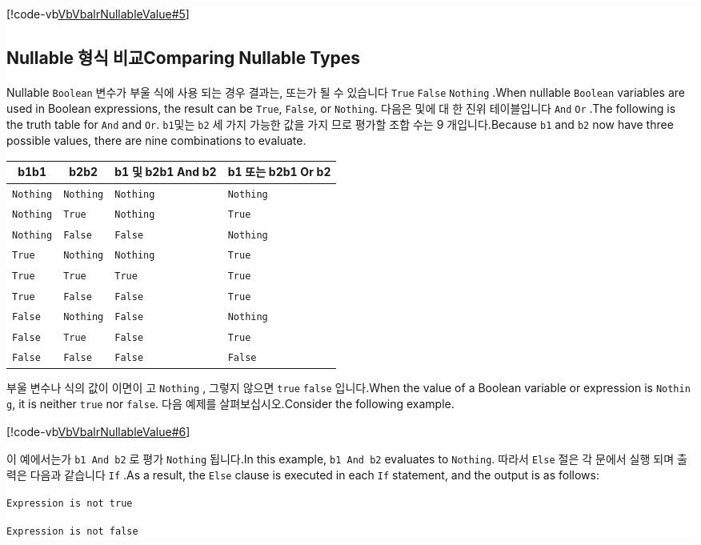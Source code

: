[!code-vb[VbVbalrNullableValue#5](../../../../../samples/snippets/visualbasic/VS_Snippets_VBCSharp/VbVbalrNullableValue/VB/Class1.vb#5)]

## <a name="comparing-nullable-types"></a><span data-ttu-id="a19da-143">Nullable 형식 비교</span><span class="sxs-lookup"><span data-stu-id="a19da-143">Comparing Nullable Types</span></span>

<span data-ttu-id="a19da-144">Nullable `Boolean` 변수가 부울 식에 사용 되는 경우 결과는, 또는가 될 수 있습니다 `True` `False` `Nothing` .</span><span class="sxs-lookup"><span data-stu-id="a19da-144">When nullable `Boolean` variables are used in Boolean expressions, the result can be `True`, `False`, or `Nothing`.</span></span> <span data-ttu-id="a19da-145">다음은 및에 대 한 진위 테이블입니다 `And` `Or` .</span><span class="sxs-lookup"><span data-stu-id="a19da-145">The following is the truth table for `And` and `Or`.</span></span> <span data-ttu-id="a19da-146">`b1`및는 `b2` 세 가지 가능한 값을 가지 므로 평가할 조합 수는 9 개입니다.</span><span class="sxs-lookup"><span data-stu-id="a19da-146">Because `b1` and `b2` now have three possible values, there are nine combinations to evaluate.</span></span>

|<span data-ttu-id="a19da-147">b1</span><span class="sxs-lookup"><span data-stu-id="a19da-147">b1</span></span>|<span data-ttu-id="a19da-148">b2</span><span class="sxs-lookup"><span data-stu-id="a19da-148">b2</span></span>|<span data-ttu-id="a19da-149">b1 및 b2</span><span class="sxs-lookup"><span data-stu-id="a19da-149">b1 And b2</span></span>|<span data-ttu-id="a19da-150">b1 또는 b2</span><span class="sxs-lookup"><span data-stu-id="a19da-150">b1 Or b2</span></span>|
|--------|--------|---------------|--------------|
|`Nothing`|`Nothing`|`Nothing`|`Nothing`|
|`Nothing`|`True`|`Nothing`|`True`|
|`Nothing`|`False`|`False`|`Nothing`|
|`True`|`Nothing`|`Nothing`|`True`|
|`True`|`True`|`True`|`True`|
|`True`|`False`|`False`|`True`|
|`False`|`Nothing`|`False`|`Nothing`|
|`False`|`True`|`False`|`True`|
|`False`|`False`|`False`|`False`|

<span data-ttu-id="a19da-151">부울 변수나 식의 값이 이면이 고 `Nothing` , 그렇지 않으면 `true` `false` 입니다.</span><span class="sxs-lookup"><span data-stu-id="a19da-151">When the value of a Boolean variable or expression is `Nothing`, it is neither `true` nor `false`.</span></span> <span data-ttu-id="a19da-152">다음 예제를 살펴보십시오.</span><span class="sxs-lookup"><span data-stu-id="a19da-152">Consider the following example.</span></span>

[!code-vb[VbVbalrNullableValue#6](../../../../../samples/snippets/visualbasic/VS_Snippets_VBCSharp/VbVbalrNullableValue/VB/Class1.vb#6)]

<span data-ttu-id="a19da-153">이 예에서는가 `b1 And b2` 로 평가 `Nothing` 됩니다.</span><span class="sxs-lookup"><span data-stu-id="a19da-153">In this example, `b1 And b2` evaluates to `Nothing`.</span></span> <span data-ttu-id="a19da-154">따라서 `Else` 절은 각 문에서 실행 되며 출력은 다음과 같습니다 `If` .</span><span class="sxs-lookup"><span data-stu-id="a19da-154">As a result, the `Else` clause is executed in each `If` statement, and the output is as follows:</span></span>

`Expression is not true`

`Expression is not false`
